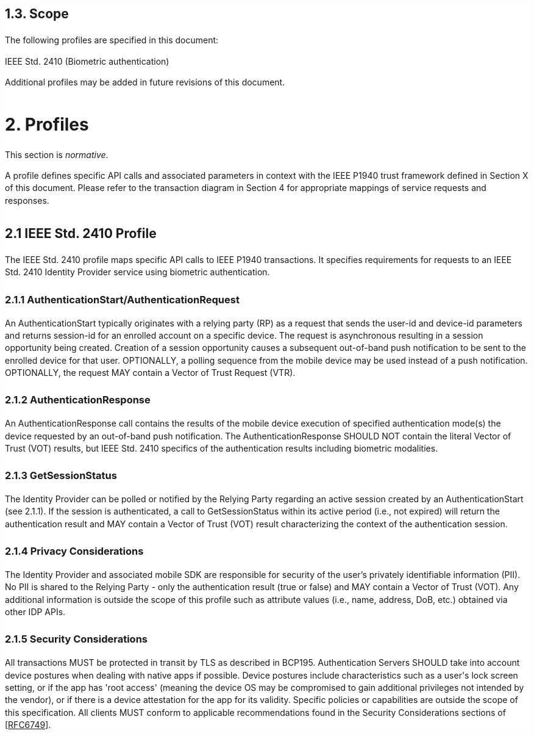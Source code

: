 ## 1.3. Scope
The following profiles are specified in this document:

IEEE Std. 2410 (Biometric authentication)

Additional profiles may be added in future revisions of this document.

# 2. Profiles
This section is *normative*.

A profile defines specific API calls and associated parameters in context with the IEEE P1940 trust framework defined in Section X of this document.  Please refer to the transaction diagram in Section 4 for appropriate mappings of service requests and responses.

## 2.1 IEEE Std. 2410 Profile
The IEEE Std. 2410 profile maps specific API calls to IEEE P1940 transactions.  It specifies requirements for requests to an IEEE Std. 2410 Identity Provider service using biometric authentication.

### 2.1.1 AuthenticationStart/AuthenticationRequest
An AuthenticationStart typically originates with a relying party (RP) as a request that sends the user-id and device-id parameters and returns session-id for an enrolled account on a specific device.  The request is asynchronous resulting in a session opportunity being created.  Creation of a session opportunity causes a subsequent out-of-band push notification to be sent to the enrolled device for that user. OPTIONALLY, a polling sequence from the mobile device may be used instead of a push notification.  OPTIONALLY, the request MAY contain a Vector of Trust Request (VTR).  
### 2.1.2 AuthenticationResponse
An AuthenticationResponse call contains the results of the mobile device execution of specified authentication mode(s) the device requested by an out-of-band push notification.  The AuthenticationResponse SHOULD NOT contain the literal Vector of Trust (VOT) results, but IEEE Std. 2410 specifics of the authentication results including biometric modalities.

### 2.1.3 GetSessionStatus
The Identity Provider can be polled or notified by the Relying Party regarding an active session created by an AuthenticationStart (see 2.1.1).  If the session is authenticated, a call to GetSessionStatus within its active period (i.e., not expired) will return the authentication result and MAY contain a Vector of Trust (VOT) result characterizing the context of the authentication session.
### 2.1.4 Privacy Considerations
The Identity Provider and associated mobile SDK are responsible for security of the user’s privately identifiable information (PII).  No PII is shared to the Relying Party - only the authentication result (true or false) and MAY contain a Vector of Trust (VOT).  Any additional information is outside the scope of this profile such as attribute values (i.e., name, address, DoB, etc.) obtained via other IDP APIs.

### 2.1.5 Security Considerations
All transactions MUST be protected in transit by TLS as described in BCP195.  Authentication Servers SHOULD take into account device postures when dealing with native apps if possible. Device postures include characteristics such as a user's lock screen setting, or if the app has 'root access' (meaning the device OS may be compromised to gain additional privileges not intended by the vendor), or if there is a device attestation for the app for its validity. Specific policies or capabilities are outside the scope of this specification.  All clients MUST conform to applicable recommendations found in the Security Considerations sections of [[RFC6749](https://tools.ietf.org/html/rfc6749)].
